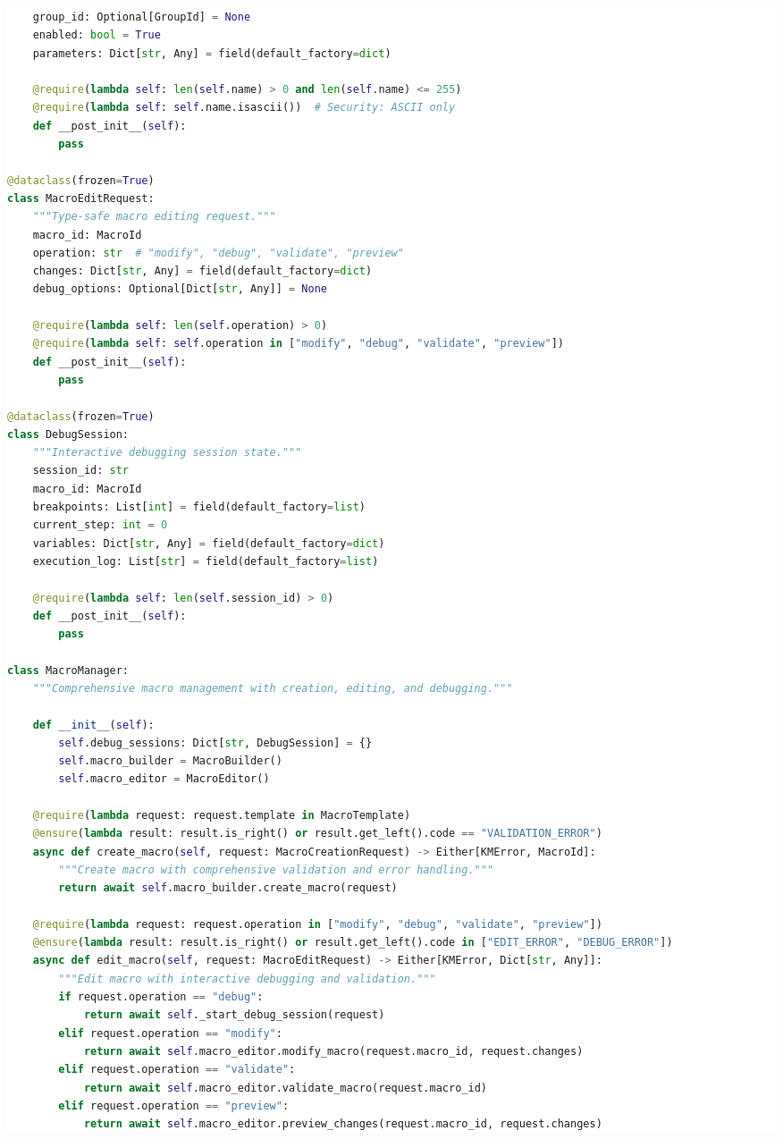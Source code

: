 ```python
    group_id: Optional[GroupId] = None
    enabled: bool = True
    parameters: Dict[str, Any] = field(default_factory=dict)
    
    @require(lambda self: len(self.name) > 0 and len(self.name) <= 255)
    @require(lambda self: self.name.isascii())  # Security: ASCII only
    def __post_init__(self):
        pass

@dataclass(frozen=True)
class MacroEditRequest:
    """Type-safe macro editing request."""
    macro_id: MacroId
    operation: str  # "modify", "debug", "validate", "preview"
    changes: Dict[str, Any] = field(default_factory=dict)
    debug_options: Optional[Dict[str, Any]] = None
    
    @require(lambda self: len(self.operation) > 0)
    @require(lambda self: self.operation in ["modify", "debug", "validate", "preview"])
    def __post_init__(self):
        pass

@dataclass(frozen=True)
class DebugSession:
    """Interactive debugging session state."""
    session_id: str
    macro_id: MacroId
    breakpoints: List[int] = field(default_factory=list)
    current_step: int = 0
    variables: Dict[str, Any] = field(default_factory=dict)
    execution_log: List[str] = field(default_factory=list)
    
    @require(lambda self: len(self.session_id) > 0)
    def __post_init__(self):
        pass

class MacroManager:
    """Comprehensive macro management with creation, editing, and debugging."""
    
    def __init__(self):
        self.debug_sessions: Dict[str, DebugSession] = {}
        self.macro_builder = MacroBuilder()
        self.macro_editor = MacroEditor()
    
    @require(lambda request: request.template in MacroTemplate)
    @ensure(lambda result: result.is_right() or result.get_left().code == "VALIDATION_ERROR")
    async def create_macro(self, request: MacroCreationRequest) -> Either[KMError, MacroId]:
        """Create macro with comprehensive validation and error handling."""
        return await self.macro_builder.create_macro(request)
    
    @require(lambda request: request.operation in ["modify", "debug", "validate", "preview"])
    @ensure(lambda result: result.is_right() or result.get_left().code in ["EDIT_ERROR", "DEBUG_ERROR"])
    async def edit_macro(self, request: MacroEditRequest) -> Either[KMError, Dict[str, Any]]:
        """Edit macro with interactive debugging and validation."""
        if request.operation == "debug":
            return await self._start_debug_session(request)
        elif request.operation == "modify":
            return await self.macro_editor.modify_macro(request.macro_id, request.changes)
        elif request.operation == "validate":
            return await self.macro_editor.validate_macro(request.macro_id)
        elif request.operation == "preview":
            return await self.macro_editor.preview_changes(request.macro_id, request.changes)
```